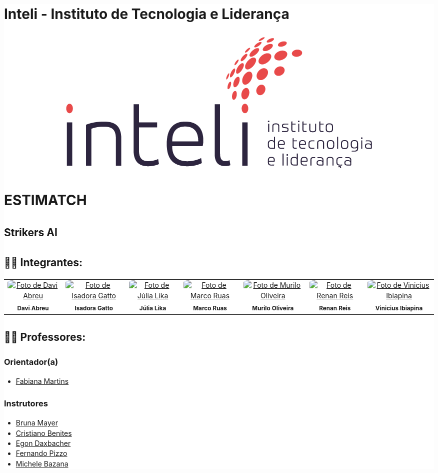 # Inteli - Instituto de Tecnologia e Liderança 

<p align="center">
<a href= "https://www.inteli.edu.br/"><img src="assets/inteli.png" alt="Inteli - Instituto de Tecnologia e Liderança" border="0"></a>
</p>

# ESTIMATCH

## Strikers AI

## :student: Integrantes: 

<div align="center">
  <table>
    <tr>
      <td align="center"><a href="https://www.linkedin.com/in/davi-abreu-da-silveira/"><img style="border-radius: 10%;" src="./assets/imagens_integrantes/Davi.jpg" width="100px;" alt="Foto de Davi Abreu" /><br><sub><b>Davi Abreu</b></sub></a></td>
      <td align="center"><a href="https://www.linkedin.com/in/isadoragatto/"><img style="border-radius: 10%;" src="./assets/imagens_integrantes/Isadora.jpg" width="100px;" alt="Foto de Isadora Gatto"/><br><sub><b> Isadora Gatto</b></sub></a></td>
      <td align="center"><a href="https://www.linkedin.com/in/j%C3%BAlia-lika-ishikawa/"><img style="border-radius: 10%;" src="./assets/imagens_integrantes/Julia.jpg" width="100px;" alt="Foto de Júlia Lika"/><br><sub><b>Júlia Lika</b></sub></a></td>
      <td align="center"><a href="https://www.linkedin.com/in/marcoruas/"><img style="border-radius: 10%;" src="./assets/imagens_integrantes/Marco.jpg" width="100px;" alt="Foto de Marco Ruas"/><br><sub><b>Marco Ruas</b></sub></a></td>
      <td align="center"><a href="https://www.linkedin.com/in/murilo-couto-oliveira/"><img style="border-radius: 10%;" src="./assets/imagens_integrantes/Murilo.jpg" width="100px;" alt="Foto de Murilo Oliveira"/><br><sub><b>Murilo Oliveira</b></sub></a></td>
      <td align="center"><a href="https://www.linkedin.com/in/renan-reis-483a10289/"><img style="border-radius: 10%;" src="./assets/imagens_integrantes/Renan.jpg" width="100px;" alt="Foto de Renan Reis"/><br><sub><b>Renan Reis</b></sub></a></td>
      <td align="center"><a href="https://www.linkedin.com/in/vinicius-ibiapina/"><img style="border-radius: 10%;" src="./assets/imagens_integrantes/Vinicius.jpg" width="100px;" alt="Foto de Vinicius Ibiapina"/><br><sub><b>Vinicius Ibiapina</b></sub></a></td>
    </tr>
  </table>
</div>


## :teacher: Professores:
### Orientador(a) 
- <a href="https://www.linkedin.com/in/fabiana-martins-de-oliveira-8993b0b2/">Fabiana Martins</a>
### Instrutores
- <a href="https://www.linkedin.com/in/bruna-mayer/">Bruna Mayer</a>
- <a href="https://www.linkedin.com/in/cristiano-benites-mba-msc-phd-687647a8/">Cristiano Benites</a> 
- <a href="https://www.linkedin.com/in/egondaxbacher/">Egon Daxbacher</a> 
- <a href="https://www.linkedin.com/in/fernando-pizzo-208b526a/">Fernando Pizzo</a>
- <a href="https://www.linkedin.com/in/michele-bazana-de-souza-69b77763/">Michele Bazana</a> 
